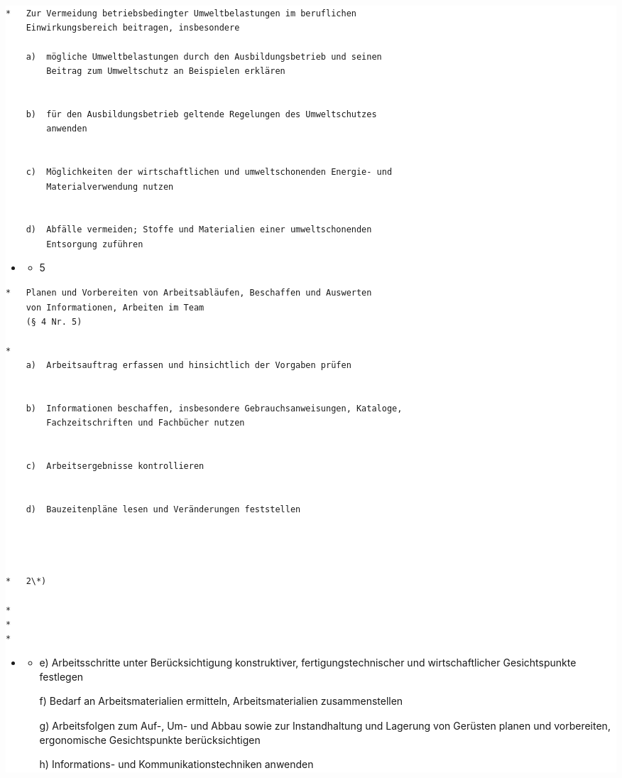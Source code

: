     *   Zur Vermeidung betriebsbedingter Umweltbelastungen im beruflichen
        Einwirkungsbereich beitragen, insbesondere

        a)  mögliche Umweltbelastungen durch den Ausbildungsbetrieb und seinen
            Beitrag zum Umweltschutz an Beispielen erklären


        b)  für den Ausbildungsbetrieb geltende Regelungen des Umweltschutzes
            anwenden


        c)  Möglichkeiten der wirtschaftlichen und umweltschonenden Energie- und
            Materialverwendung nutzen


        d)  Abfälle vermeiden; Stoffe und Materialien einer umweltschonenden
            Entsorgung zuführen





*    *   5

    *   Planen und Vorbereiten von Arbeitsabläufen, Beschaffen und Auswerten
        von Informationen, Arbeiten im Team
        (§ 4 Nr. 5)

    *
        a)  Arbeitsauftrag erfassen und hinsichtlich der Vorgaben prüfen


        b)  Informationen beschaffen, insbesondere Gebrauchsanweisungen, Kataloge,
            Fachzeitschriften und Fachbücher nutzen


        c)  Arbeitsergebnisse kontrollieren


        d)  Bauzeitenpläne lesen und Veränderungen feststellen




    *   2\*)

    *
    *
    *

*    *
        e)  Arbeitsschritte unter Berücksichtigung konstruktiver,
            fertigungstechnischer und wirtschaftlicher Gesichtspunkte festlegen


        f)  Bedarf an Arbeitsmaterialien ermitteln, Arbeitsmaterialien
            zusammenstellen


        g)  Arbeitsfolgen zum Auf-, Um- und Abbau sowie zur Instandhaltung und
            Lagerung von Gerüsten planen und vorbereiten, ergonomische
            Gesichtspunkte berücksichtigen


        h)  Informations- und Kommunikationstechniken anwenden

